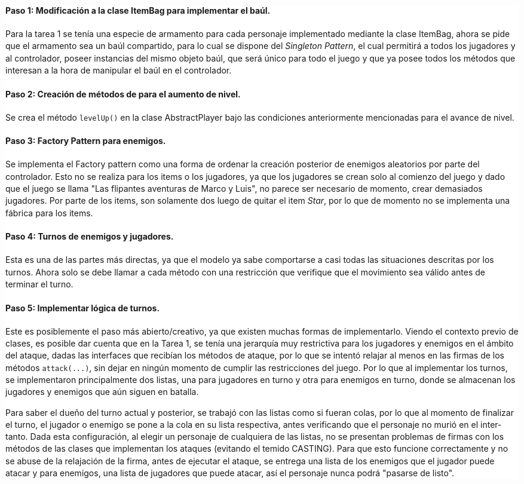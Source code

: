 #### Paso 1: Modificación a la clase ItemBag para implementar el baúl.

Para la tarea 1 se tenía una especie de armamento para cada personaje implementado mediante la clase ItemBag, 
ahora se pide que el armamento sea un baúl compartido, para lo cual se dispone del _Singleton Pattern_, el cual
permitirá a todos los jugadores y al controlador, poseer instancias del mismo objeto baúl, que será único para todo el juego y
que ya posee todos los métodos que interesan a la hora de manipular el baúl en el controlador.

#### Paso 2: Creación de métodos de para el aumento de nivel.

Se crea el método ```levelUp()``` en la clase AbstractPlayer bajo las condiciones anteriormente mencionadas para el avance de nivel.

#### Paso 3: Factory Pattern para enemigos.

Se implementa el Factory pattern como una forma de ordenar la creación posterior de enemigos aleatorios por parte del controlador.
Esto no se realiza para los items o los jugadores, ya que los jugadores se crean solo al comienzo del juego y dado que el juego se llama
"Las flipantes aventuras de Marco y Luis", no parece ser necesario de momento, crear demasiados jugadores. Por parte de los items, 
son solamente dos luego de quitar el item _Star_, por lo que de momento no se implementa una fábrica para los items.

#### Paso 4: Turnos de enemigos y jugadores.

Esta es una de las partes más directas, ya que el modelo ya sabe comportarse a casi todas las situaciones descritas por los turnos.
Ahora solo se debe llamar a cada método con una restricción que verifique que el movimiento sea válido antes de terminar el turno.

#### Paso 5: Implementar lógica de turnos.

Este es posiblemente el paso más abierto/creativo, ya que existen muchas formas de implementarlo. Viendo el contexto previo de clases,
es posible dar cuenta que en la Tarea 1, se tenía una jerarquía muy restrictiva para los jugadores y enemigos en el ámbito del ataque, 
dadas las interfaces que recibían los métodos de ataque, por lo que se intentó relajar al menos en las firmas de los métodos ```attack(...)```, 
sin dejar en ningún momento de cumplir las restricciones del juego. Por lo que al implementar los turnos, se implementaron principalmente dos listas,
una para jugadores en turno y otra para enemigos en turno, donde se almacenan los jugadores y enemigos que aún siguen en batalla.

Para saber el dueño del turno actual y posterior, se trabajó con las listas como si fueran colas, por lo que al momento de finalizar el turno, 
el jugador o enemigo se pone a la cola en su lista respectiva, antes verificando que el personaje no murió en el inter-tanto. Dada
esta configuración, al elegir un personaje de cualquiera de las listas, no se presentan problemas de firmas con los métodos de las clases
que implementan los ataques (evitando el temido CASTING). Para que esto funcione correctamente y no se abuse de la relajación de la firma,
antes de ejecutar el ataque, se entrega una lista de los enemigos que el jugador puede atacar y para enemigos, una lista de 
jugadores que puede atacar, así el personaje nunca podrá "pasarse de listo".
